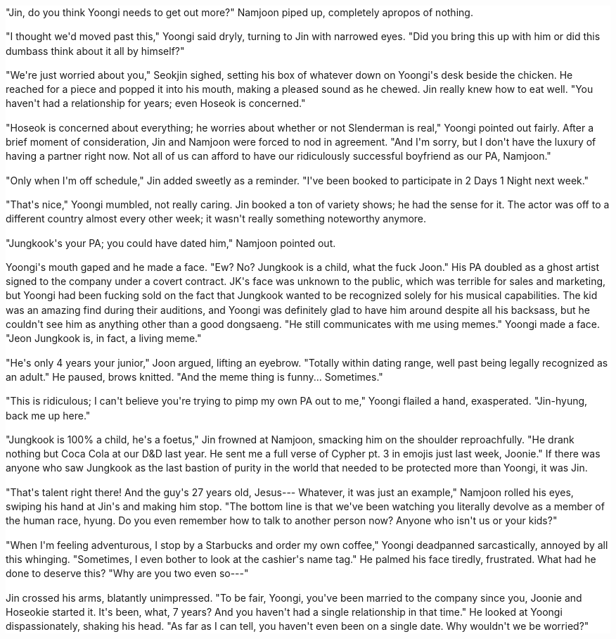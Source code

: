   <p class="text">"Jin, do you think Yoongi needs to get out more?" Namjoon piped up, completely apropos of nothing.</p>

  <p class="text">"I thought we'd moved past this," Yoongi said dryly, turning to Jin with narrowed eyes. "Did you bring this up with him or did this dumbass think about it all by himself?"</p>

  <p class="text">"We're just worried about you," Seokjin sighed, setting his box of whatever down on Yoongi's desk beside the chicken. He reached for a piece and popped it into his mouth, making a pleased sound as he chewed. Jin really knew how to eat well. "You haven't had a relationship for years; even Hoseok is concerned."</p>

  <p class="text">"Hoseok is concerned about everything; he worries about whether or not Slenderman is real," Yoongi pointed out fairly. After a brief moment of consideration, Jin and Namjoon were forced to nod in agreement. "And I'm sorry, but I don't have the luxury of having a partner right now. Not all of us can afford to have our ridiculously successful boyfriend as our PA, Namjoon."</p>

  <p class="text">"Only when I'm off schedule," Jin added sweetly as a reminder. "I've been booked to participate in 2 Days 1 Night next week."</p>

  <p class="text">"That's nice," Yoongi mumbled, not really caring. Jin booked a ton of variety shows; he had the sense for it. The actor was off to a different country almost every other week; it wasn't really something noteworthy anymore.</p>

  <p class="text">"Jungkook's your PA; you could have dated him," Namjoon pointed out.</p>

  <p class="text">Yoongi's mouth gaped and he made a face. "Ew? No? Jungkook is a child, what the fuck Joon." His PA doubled as a ghost artist signed to the company under a covert contract. JK's face was unknown to the public, which was terrible for sales and marketing, but Yoongi had been fucking sold on the fact that Jungkook wanted to be recognized solely for his musical capabilities. The kid was an amazing find during their auditions, and Yoongi was definitely glad to have him around despite all his backsass, but he couldn't see him as anything other than a good dongsaeng. "He still communicates with me using memes." Yoongi made a face. "Jeon Jungkook is, in fact, a living meme."</p>

  <p class="text">"He's only 4 years your junior," Joon argued, lifting an eyebrow. "Totally within dating range, well past being legally recognized as an adult." He paused, brows knitted. "And the meme thing is funny... Sometimes."</p>

  <p class="text">"This is ridiculous; I can't believe you're trying to pimp my own PA out to me," Yoongi flailed a hand, exasperated. "Jin-hyung, back me up here."</p>

  <p class="text">"Jungkook is 100% a child, he's a foetus," Jin frowned at Namjoon, smacking him on the shoulder reproachfully. "He drank nothing but Coca Cola at our D&amp;D last year. He sent me a full verse of Cypher pt. 3 in emojis just last week, Joonie." If there was anyone who saw Jungkook as the last bastion of purity in the world that needed to be protected more than Yoongi, it was Jin.</p>

  <p class="text">"That's talent right there! And the guy's 27 years old, Jesus--- Whatever, it was just an example," Namjoon rolled his eyes, swiping his hand at Jin's and making him stop. "The bottom line is that we've been watching you literally devolve as a member of the human race, hyung. Do you even remember how to talk to another person now? Anyone who isn't us or your kids?"</p>

  <p class="text">"When I'm feeling adventurous, I stop by a Starbucks and order my own coffee," Yoongi deadpanned sarcastically, annoyed by all this whinging. "Sometimes, I even bother to look at the cashier's name tag." He palmed his face tiredly, frustrated. What had he done to deserve this? "Why are you two even so---"</p>

  <p class="text">Jin crossed his arms, blatantly unimpressed. "To be fair, Yoongi, you've been married to the company since you, Joonie and Hoseokie started it. It's been, what, 7 years? And you haven't had a single relationship in that time." He looked at Yoongi dispassionately, shaking his head. "As far as I can tell, you haven't even been on a single date. Why wouldn't we be worried?"</p>
